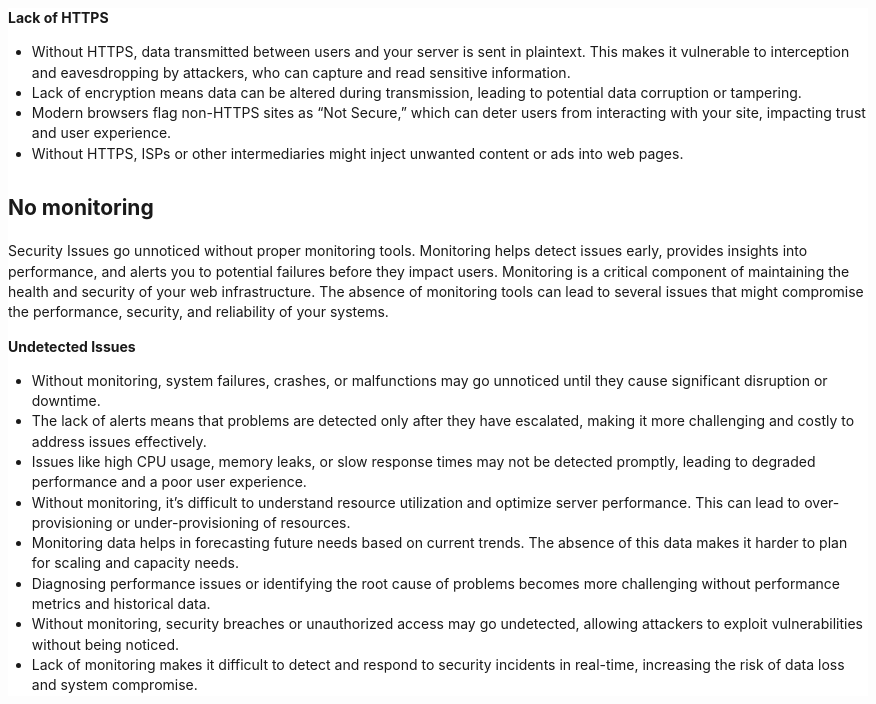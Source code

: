 **Lack of HTTPS**
- Without HTTPS, data transmitted between users and your server is sent in plaintext. This makes it vulnerable to interception and eavesdropping by attackers, who can capture and read sensitive information.
- Lack of encryption means data can be altered during transmission, leading to potential data corruption or tampering.
- Modern browsers flag non-HTTPS sites as “Not Secure,” which can deter users from interacting with your site, impacting trust and user experience.
- Without HTTPS, ISPs or other intermediaries might inject unwanted content or ads into web pages. 
 
## No monitoring
Security Issues go unnoticed without proper monitoring tools. Monitoring helps detect issues early, provides insights into performance, and alerts you to potential failures before they impact users. Monitoring is a critical component of maintaining the health and security of your web infrastructure. The absence of monitoring tools can lead to several issues that might compromise the performance, security, and reliability of your systems. 

**Undetected Issues**
- Without monitoring, system failures, crashes, or malfunctions may go unnoticed until they cause significant disruption or downtime.
- The lack of alerts means that problems are detected only after they have escalated, making it more challenging and costly to address issues effectively.
- Issues like high CPU usage, memory leaks, or slow response times may not be detected promptly, leading to degraded performance and a poor user experience.
- Without monitoring, it’s difficult to understand resource utilization and optimize server performance. This can lead to over-provisioning or under-provisioning of resources.
- Monitoring data helps in forecasting future needs based on current trends. The absence of this data makes it harder to plan for scaling and capacity needs.
- Diagnosing performance issues or identifying the root cause of problems becomes more challenging without performance metrics and historical data.
- Without monitoring, security breaches or unauthorized access may go undetected, allowing attackers to exploit vulnerabilities without being noticed.
- Lack of monitoring makes it difficult to detect and respond to security incidents in real-time, increasing the risk of data loss and system compromise.
